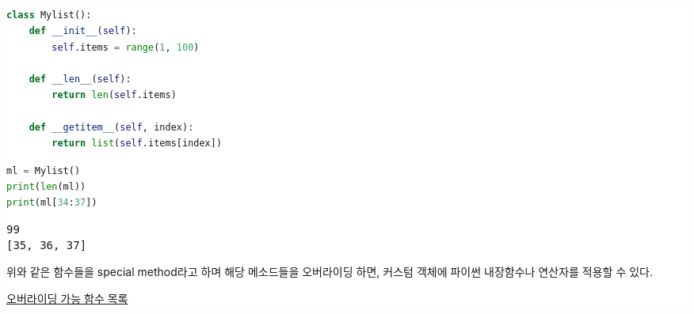 ```python
class Mylist():
    def __init__(self):
        self.items = range(1, 100)
        
    def __len__(self):
        return len(self.items)
    
    def __getitem__(self, index):
        return list(self.items[index])
```


```python
ml = Mylist()
print(len(ml))
print(ml[34:37])
```

<pre>
99
[35, 36, 37]
</pre>
위와 같은 함수들을 special method라고 하며 해당 메소드들을 오버라이딩 하면, 커스텀 객체에 파이썬 내장함수나 연산자를 적용할 수 있다.



[오버라이딩 가능 함수 목록](https://docs.python.org/3/reference/datamodel.html#special-method-names)

